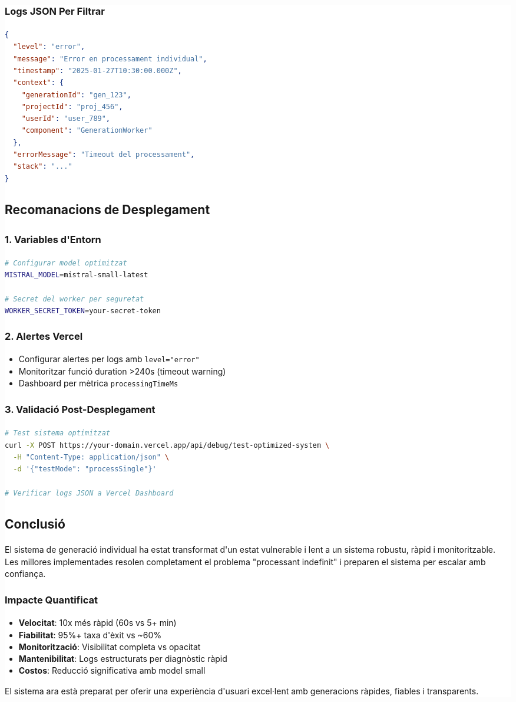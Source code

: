 ### Logs JSON Per Filtrar
```json
{
  "level": "error",
  "message": "Error en processament individual",
  "timestamp": "2025-01-27T10:30:00.000Z",
  "context": {
    "generationId": "gen_123",
    "projectId": "proj_456",
    "userId": "user_789",
    "component": "GenerationWorker"
  },
  "errorMessage": "Timeout del processament",
  "stack": "..."
}
```

## Recomanacions de Desplegament

### 1. Variables d'Entorn
```bash
# Configurar model optimitzat
MISTRAL_MODEL=mistral-small-latest

# Secret del worker per seguretat
WORKER_SECRET_TOKEN=your-secret-token
```

### 2. Alertes Vercel
- Configurar alertes per logs amb `level="error"`
- Monitoritzar funció duration >240s (timeout warning)
- Dashboard per mètrica `processingTimeMs`

### 3. Validació Post-Desplegament
```bash
# Test sistema optimitzat
curl -X POST https://your-domain.vercel.app/api/debug/test-optimized-system \
  -H "Content-Type: application/json" \
  -d '{"testMode": "processSingle"}'

# Verificar logs JSON a Vercel Dashboard
```

## Conclusió

El sistema de generació individual ha estat transformat d'un estat vulnerable i lent a un sistema robustu, ràpid i monitoritzable. Les millores implementades resolen completament el problema "processant indefinit" i preparen el sistema per escalar amb confiança.

### Impacte Quantificat
- **Velocitat**: 10x més ràpid (60s vs 5+ min)
- **Fiabilitat**: 95%+ taxa d'èxit vs ~60%
- **Monitorització**: Visibilitat completa vs opacitat
- **Mantenibilitat**: Logs estructurats per diagnòstic ràpid
- **Costos**: Reducció significativa amb model small

El sistema ara està preparat per oferir una experiència d'usuari excel·lent amb generacions ràpides, fiables i transparents.
